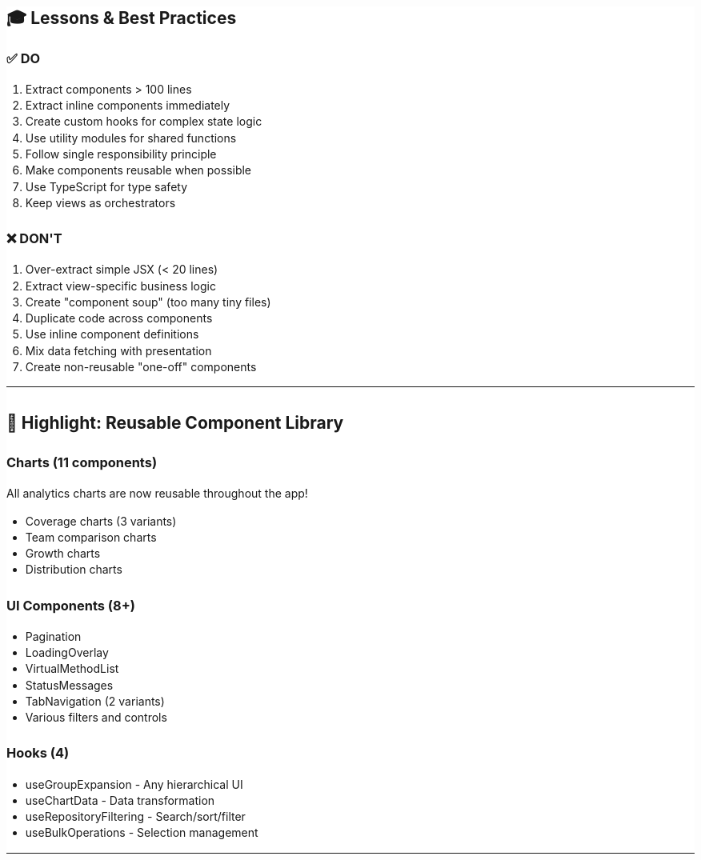 
## 🎓 Lessons & Best Practices

### ✅ DO
1. Extract components > 100 lines
2. Extract inline components immediately
3. Create custom hooks for complex state logic
4. Use utility modules for shared functions
5. Follow single responsibility principle
6. Make components reusable when possible
7. Use TypeScript for type safety
8. Keep views as orchestrators

### ❌ DON'T
1. Over-extract simple JSX (< 20 lines)
2. Extract view-specific business logic
3. Create "component soup" (too many tiny files)
4. Duplicate code across components
5. Use inline component definitions
6. Mix data fetching with presentation
7. Create non-reusable "one-off" components

---

## 🌟 Highlight: Reusable Component Library

### Charts (11 components)
All analytics charts are now reusable throughout the app!
- Coverage charts (3 variants)
- Team comparison charts
- Growth charts
- Distribution charts

### UI Components (8+)
- Pagination
- LoadingOverlay
- VirtualMethodList
- StatusMessages
- TabNavigation (2 variants)
- Various filters and controls

### Hooks (4)
- useGroupExpansion - Any hierarchical UI
- useChartData - Data transformation
- useRepositoryFiltering - Search/sort/filter
- useBulkOperations - Selection management

---
